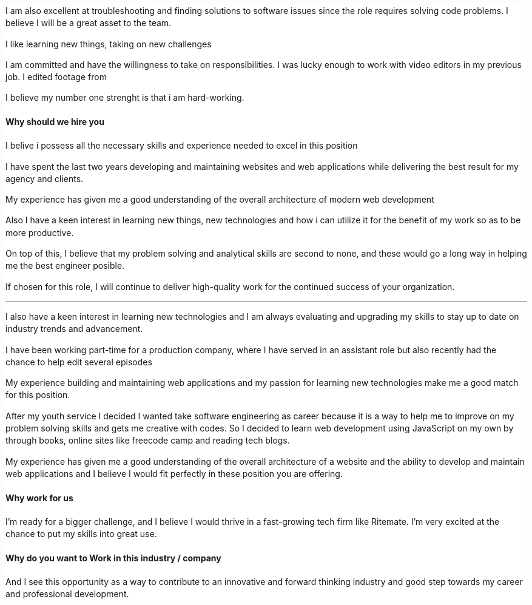 I am also excellent at troubleshooting and finding solutions to software issues since the role requires solving code problems. I believe I will be a great asset to the team.

I like learning new things, taking on new challenges

I am committed and have the willingness to take on responsibilities. I was lucky enough to work with video editors in my previous job. I edited footage from

I believe my number one strenght is that i am hard-working.

#### Why should we hire you

I belive i possess all the necessary skills and experience needed to excel in this position

I have spent the last two years developing and maintaining websites and web applications while delivering the best result for my agency and clients.

My experience has given me a good understanding of the overall architecture of  modern web development

Also I have a keen interest in learning new things, new technologies and how i can utilize it for the benefit of my work so as to be more productive.

On top of this, I believe that my problem solving and analytical skills are second to none, and these would go a long way in helping me the best engineer posible.

If chosen for this role, I will continue to deliver high-quality work for the continued success of your organization.

---

I also have a keen interest in learning new technologies and I am always evaluating and upgrading my skills to stay up to date on industry trends and advancement.

I have been working part-time for a production company, where I have served in an assistant role but also recently had the chance to help edit several episodes

My experience building and maintaining web applications and my passion for learning new technologies make me a good match for this position.

After my youth service I decided I wanted take software engineering as career because it is a way to help me to improve on my problem solving skills and gets me creative with codes. So I decided to learn web development using JavaScript on my own by through books, online sites like freecode camp and reading tech blogs.

My experience has given me a good understanding of the overall architecture of a website and the ability to develop and maintain web applications and I believe I would fit perfectly in these position you are offering.

#### Why work for us

I’m ready for a bigger challenge, and I believe I would thrive in a fast-growing tech firm like Ritemate. I’m very excited at the chance to put my skills into great use.

#### Why do you want to Work in this industry / company

And I see this opportunity as a way to contribute to an innovative and forward thinking industry and good step towards my career and professional development.
